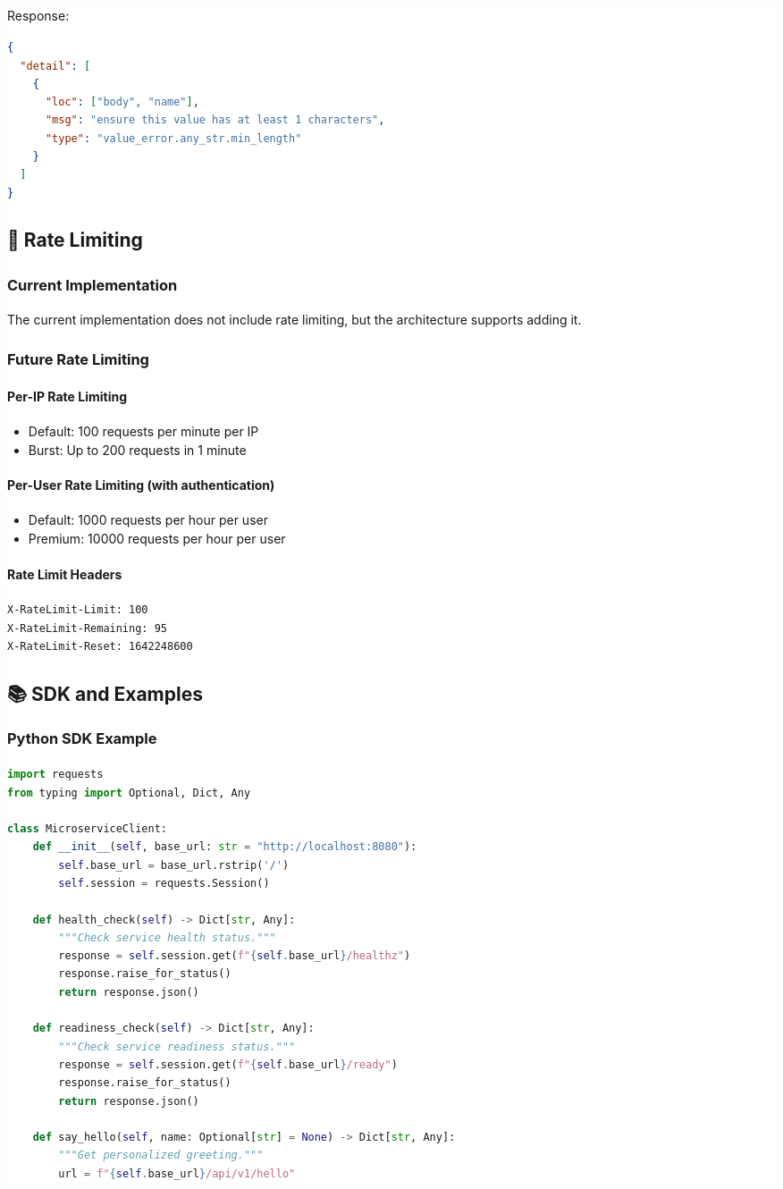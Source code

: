 Response:
```json
{
  "detail": [
    {
      "loc": ["body", "name"],
      "msg": "ensure this value has at least 1 characters",
      "type": "value_error.any_str.min_length"
    }
  ]
}
```

## 🚦 Rate Limiting

### Current Implementation

The current implementation does not include rate limiting, but the architecture supports adding it.

### Future Rate Limiting

#### Per-IP Rate Limiting
- Default: 100 requests per minute per IP
- Burst: Up to 200 requests in 1 minute

#### Per-User Rate Limiting (with authentication)
- Default: 1000 requests per hour per user
- Premium: 10000 requests per hour per user

#### Rate Limit Headers
```http
X-RateLimit-Limit: 100
X-RateLimit-Remaining: 95
X-RateLimit-Reset: 1642248600
```

## 📚 SDK and Examples

### Python SDK Example

```python
import requests
from typing import Optional, Dict, Any

class MicroserviceClient:
    def __init__(self, base_url: str = "http://localhost:8080"):
        self.base_url = base_url.rstrip('/')
        self.session = requests.Session()
    
    def health_check(self) -> Dict[str, Any]:
        """Check service health status."""
        response = self.session.get(f"{self.base_url}/healthz")
        response.raise_for_status()
        return response.json()
    
    def readiness_check(self) -> Dict[str, Any]:
        """Check service readiness status."""
        response = self.session.get(f"{self.base_url}/ready")
        response.raise_for_status()
        return response.json()
    
    def say_hello(self, name: Optional[str] = None) -> Dict[str, Any]:
        """Get personalized greeting."""
        url = f"{self.base_url}/api/v1/hello"
```
